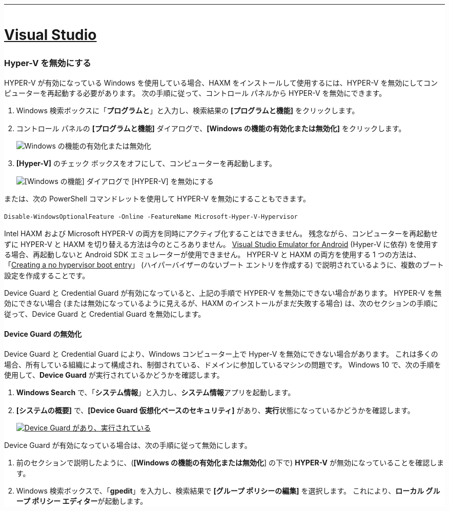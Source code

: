 -----


# <a name="visual-studiotabvswin"></a>[Visual Studio](#tab/vswin)

<a name="disable-hyperv" />

### <a name="disabling-hyper-v"></a>Hyper-V を無効にする

HYPER-V が有効になっている Windows を使用している場合、HAXM をインストールして使用するには、HYPER-V を無効にしてコンピューターを再起動する必要があります。 次の手順に従って、コントロール パネルから HYPER-V を無効にできます。

1. Windows 検索ボックスに「**プログラムと**」と入力し、検索結果の **[プログラムと機能]** をクリックします。

2. コントロール パネルの **[プログラムと機能]** ダイアログで、**[Windows の機能の有効化または無効化]** をクリックします。

    ![Windows の機能の有効化または無効化](troubleshooting-images/win/07-turn-windows-features.png)

3. **[Hyper-V]** のチェック ボックスをオフにして、コンピューターを再起動します。

    ![[Windows の機能] ダイアログで [HYPER-V] を無効にする](troubleshooting-images/win/08-uncheck-hyper-v.png)

または、次の PowerShell コマンドレットを使用して HYPER-V を無効にすることもできます。

`Disable-WindowsOptionalFeature -Online -FeatureName Microsoft-Hyper-V-Hypervisor`

Intel HAXM および Microsoft HYPER-V の両方を同時にアクティブ化することはできません。 残念ながら、コンピューターを再起動せずに HYPER-V と HAXM を切り替える方法は今のところありません。 [Visual Studio Emulator for Android](~/android/deploy-test/debugging/visual-studio-android-emulator.md) (Hyper-V に依存) を使用する場合、再起動しないと Android SDK エミュレーターが使用できません。 HYPER-V と HAXM の両方を使用する 1 つの方法は、「[Creating a no hypervisor boot entry](https://blogs.msdn.microsoft.com/virtual_pc_guy/2008/04/14/creating-a-no-hypervisor-boot-entry/)」 (ハイパーバイザーのないブート エントリを作成する) で説明されているように、複数のブート設定を作成することです。

Device Guard と Credential Guard が有効になっていると、上記の手順で HYPER-V を無効にできない場合があります。 HYPER-V を無効にできない場合 (または無効になっているように見えるが、HAXM のインストールがまだ失敗する場合) は、次のセクションの手順に従って、Device Guard と Credential Guard を無効にします。

<a name="disable-devguard" />

#### <a name="disabling-device-guard"></a>Device Guard の無効化

Device Guard と Credential Guard により、Windows コンピューター上で Hyper-V を無効にできない場合があります。 これは多くの場合、所有している組織によって構成され、制御されている、ドメインに参加しているマシンの問題です。
Windows 10 で、次の手順を使用して、**Device Guard** が実行されているかどうかを確認します。

1. **Windows Search** で、「**システム情報**」と入力し、**システム情報**アプリを起動します。

2. **[システムの概要]** で、**[Device Guard 仮想化ベースのセキュリティ]** があり、**実行**状態になっているかどうかを確認します。

   [![Device Guard があり、実行されている](troubleshooting-images/win/09-device-guard-sml.png)](troubleshooting-images/win/09-device-guard.png#lightbox)

Device Guard が有効になっている場合は、次の手順に従って無効にします。

1. 前のセクションで説明したように、(**[Windows の機能の有効化または無効化**] の下で) **HYPER-V** が無効になっていることを確認します。

2. Windows 検索ボックスで、「**gpedit**」を入力し、検索結果で **[グループ ポリシーの編集]** を選択します。 これにより、**ローカル グループ ポリシー エディター**が起動します。
